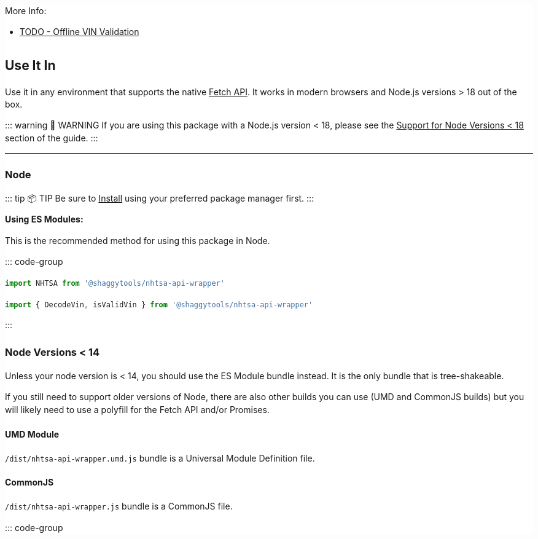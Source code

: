 More Info:

- [TODO - Offline VIN Validation](#offline-vin-validation)

## Use It In

Use it in any environment that supports the native
[Fetch API](https://developer.mozilla.org/en-US/docs/Web/API/Fetch_API). It works in
modern browsers and Node.js versions > 18 out of the box.

::: warning 🔞 WARNING
If you are using this package with a Node.js version < 18, please see the
[Support for Node Versions < 18](../guide/native-fetch.md) section of the guide.
:::

---

### Node

::: tip 📦 TIP
Be sure to [Install](#package-managers) using your preferred package manager first.
:::

**Using ES Modules:**

This is the recommended method for using this package in Node.

::: code-group

```js [Entire Package]
import NHTSA from '@shaggytools/nhtsa-api-wrapper'
```

```js [Individual Methods]
import { DecodeVin, isValidVin } from '@shaggytools/nhtsa-api-wrapper'
```

:::

### Node Versions < 14

Unless your node version is < 14, you should use the ES Module bundle instead. It is the only
bundle that is tree-shakeable.

If you still need to support older versions of Node, there are also other builds you can use
(UMD and CommonJS builds) but you will likely need to use a polyfill for the Fetch API and/or
Promises.

#### UMD Module

`/dist/nhtsa-api-wrapper.umd.js` bundle is a Universal Module Definition file.

#### CommonJS

`/dist/nhtsa-api-wrapper.js` bundle is a CommonJS file.

::: code-group
